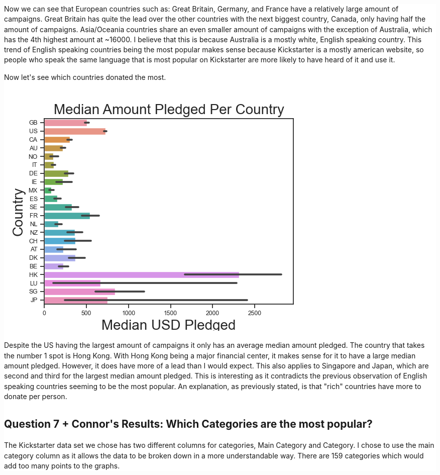 Now we can see that European countries such as: Great Britain, Germany, and France have a relatively large amount of campaigns. Great Britain has quite the lead over the other countries with the next biggest country, Canada, only having half the amount of campaigns. Asia/Oceania countries share an even smaller amount of campaigns with the exception of Australia, which has the 4th highest amount at ~16000. I believe that this is because Australia is a mostly white, English speaking country. This trend of English speaking countries being the most popular makes sense because Kickstarter is a mostly american website, so people who speak the same language that is most popular on Kickstarter are more likely to have heard of it and use it.

Now let's see which countries donated the most.

![Median Amount Pledged per Country](images/PlegedPerCountry.png)

Despite the US having the largest amount of campaigns it only has an average median amount pledged. The country that takes the number 1 spot is Hong Kong. With Hong Kong being a major financial center, it makes sense for it to have a large median amount pledged. However, it does have more of a lead than I would expect. This also applies to Singapore and Japan, which are second and third for the largest median amount pledged. This is interesting as it contradicts the previous observation of English speaking countries seeming to be the most popular. An explanation, as previously stated, is that "rich" countries have more to donate per person.

## Question 7 + Connor's Results: Which Categories are the most popular?

The Kickstarter data set we chose has two different columns for categories, Main Category and Category. I chose to use the main category column as it allows the data to be broken down in a more understandable way. There are 159 categories which would add too many points to the graphs.
